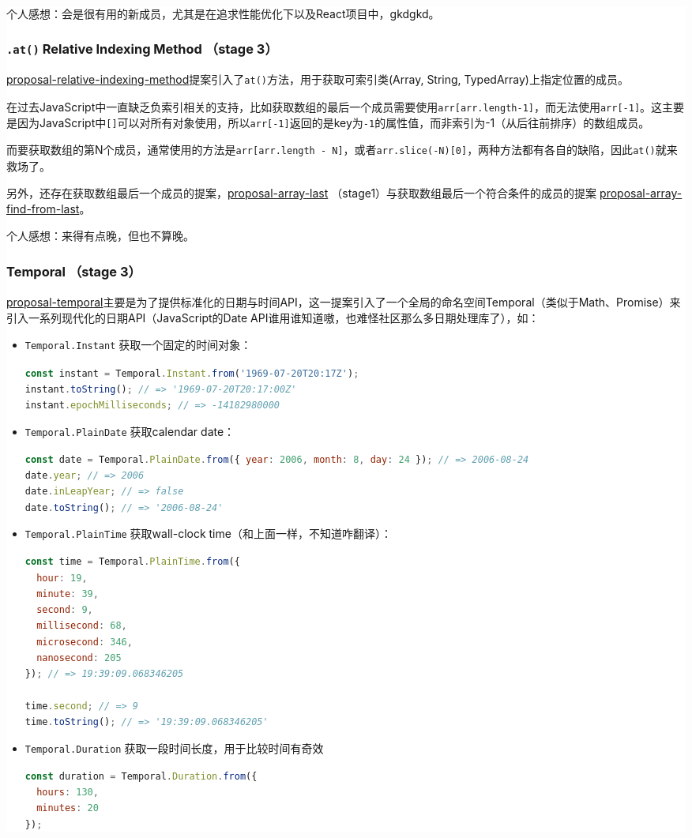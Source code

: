 个人感想：会是很有用的新成员，尤其是在追求性能优化下以及React项目中，gkdgkd。

### `.at()` Relative Indexing Method （stage 3）

[proposal-relative-indexing-method](https://github.com/tc39/proposal-relative-indexing-method)提案引入了`at()`方法，用于获取可索引类(Array, String, TypedArray)上指定位置的成员。

在过去JavaScript中一直缺乏负索引相关的支持，比如获取数组的最后一个成员需要使用`arr[arr.length-1]`，而无法使用`arr[-1]`。这主要是因为JavaScript中`[]`可以对所有对象使用，所以`arr[-1]`返回的是key为`-1`的属性值，而非索引为-1（从后往前排序）的数组成员。

而要获取数组的第N个成员，通常使用的方法是`arr[arr.length - N]`，或者`arr.slice(-N)[0]`，两种方法都有各自的缺陷，因此`at()`就来救场了。

另外，还存在获取数组最后一个成员的提案，[proposal-array-last](https://github.com/tc39/proposal-array-last) （stage1）与获取数组最后一个符合条件的成员的提案 [proposal-array-find-from-last](https://github.com/tc39/proposal-array-find-from-last)。

个人感想：来得有点晚，但也不算晚。

### Temporal （stage 3）

[proposal-temporal](https://github.com/tc39/proposal-temporal)主要是为了提供标准化的日期与时间API，这一提案引入了一个全局的命名空间Temporal（类似于Math、Promise）来引入一系列现代化的日期API（JavaScript的Date API谁用谁知道嗷，也难怪社区那么多日期处理库了），如：

*   `Temporal.Instant` 获取一个固定的时间对象：

    ```javascript
    const instant = Temporal.Instant.from('1969-07-20T20:17Z');
    instant.toString(); // => '1969-07-20T20:17:00Z'
    instant.epochMilliseconds; // => -14182980000
    ```
*   `Temporal.PlainDate` 获取calendar date：

    ```javascript
    const date = Temporal.PlainDate.from({ year: 2006, month: 8, day: 24 }); // => 2006-08-24
    date.year; // => 2006
    date.inLeapYear; // => false
    date.toString(); // => '2006-08-24'
    ```
*   `Temporal.PlainTime` 获取wall-clock time（和上面一样，不知道咋翻译）：

    ```javascript
    const time = Temporal.PlainTime.from({
      hour: 19,
      minute: 39,
      second: 9,
      millisecond: 68,
      microsecond: 346,
      nanosecond: 205
    }); // => 19:39:09.068346205

    time.second; // => 9
    time.toString(); // => '19:39:09.068346205'
    ```
*   `Temporal.Duration` 获取一段时间长度，用于比较时间有奇效

    ```javascript
    const duration = Temporal.Duration.from({
      hours: 130,
      minutes: 20
    });
